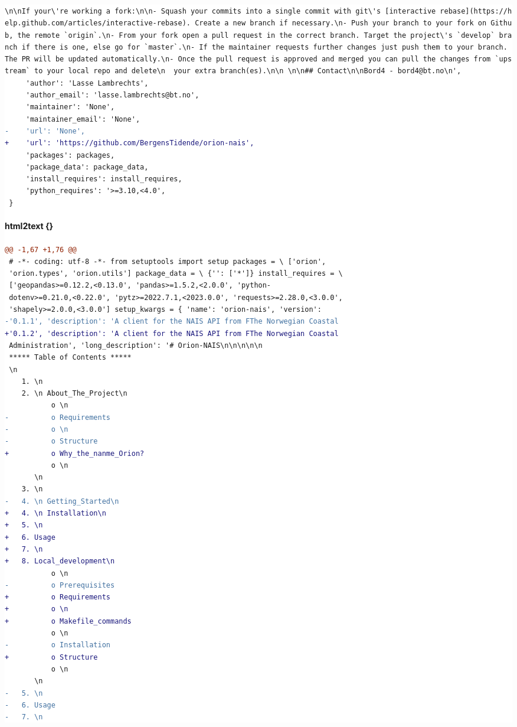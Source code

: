 ```diff
\n\nIf your\'re working a fork:\n\n- Squash your commits into a single commit with git\'s [interactive rebase](https://help.github.com/articles/interactive-rebase). Create a new branch if necessary.\n- Push your branch to your fork on Github, the remote `origin`.\n- From your fork open a pull request in the correct branch. Target the project\'s `develop` branch if there is one, else go for `master`.\n- If the maintainer requests further changes just push them to your branch. The PR will be updated automatically.\n- Once the pull request is approved and merged you can pull the changes from `upstream` to your local repo and delete\n  your extra branch(es).\n\n \n\n## Contact\n\nBord4 - bord4@bt.no\n',
     'author': 'Lasse Lambrechts',
     'author_email': 'lasse.lambrechts@bt.no',
     'maintainer': 'None',
     'maintainer_email': 'None',
-    'url': 'None',
+    'url': 'https://github.com/BergensTidende/orion-nais',
     'packages': packages,
     'package_data': package_data,
     'install_requires': install_requires,
     'python_requires': '>=3.10,<4.0',
 }
```

#### html2text {}

```diff
@@ -1,67 +1,76 @@
 # -*- coding: utf-8 -*- from setuptools import setup packages = \ ['orion',
 'orion.types', 'orion.utils'] package_data = \ {'': ['*']} install_requires = \
 ['geopandas>=0.12.2,<0.13.0', 'pandas>=1.5.2,<2.0.0', 'python-
 dotenv>=0.21.0,<0.22.0', 'pytz>=2022.7.1,<2023.0.0', 'requests>=2.28.0,<3.0.0',
 'shapely>=2.0.0,<3.0.0'] setup_kwargs = { 'name': 'orion-nais', 'version':
-'0.1.1', 'description': 'A client for the NAIS API from FThe Norwegian Coastal
+'0.1.2', 'description': 'A client for the NAIS API from FThe Norwegian Coastal
 Administration', 'long_description': '# Orion-NAIS\n\n\n\n\n
 ***** Table of Contents *****
 \n
    1. \n
    2. \n About_The_Project\n
           o \n
-          o Requirements
-          o \n
-          o Structure
+          o Why_the_nanme_Orion?
           o \n
       \n
    3. \n
-   4. \n Getting_Started\n
+   4. \n Installation\n
+   5. \n
+   6. Usage
+   7. \n
+   8. Local_development\n
           o \n
-          o Prerequisites
+          o Requirements
+          o \n
+          o Makefile_commands
           o \n
-          o Installation
+          o Structure
           o \n
       \n
-   5. \n
-   6. Usage
-   7. \n
```